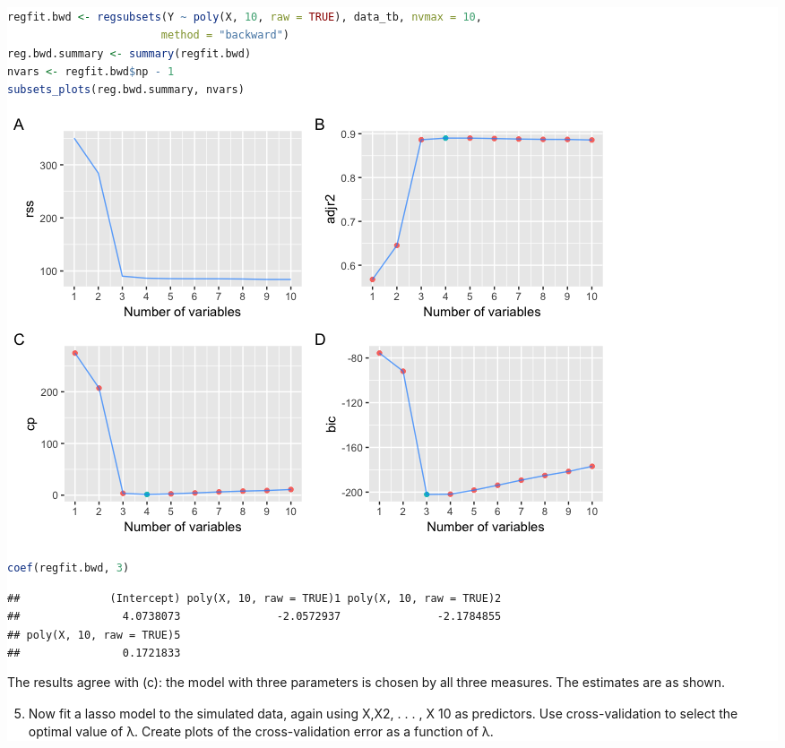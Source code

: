 ``` r
regfit.bwd <- regsubsets(Y ~ poly(X, 10, raw = TRUE), data_tb, nvmax = 10, 
                        method = "backward")
reg.bwd.summary <- summary(regfit.bwd)
nvars <- regfit.bwd$np - 1
subsets_plots(reg.bwd.summary, nvars)
```

![](chp6-regularization_files/figure-gfm/backward-8d-1.png)

``` r
coef(regfit.bwd, 3)
```

    ##              (Intercept) poly(X, 10, raw = TRUE)1 poly(X, 10, raw = TRUE)2 
    ##                4.0738073               -2.0572937               -2.1784855 
    ## poly(X, 10, raw = TRUE)5 
    ##                0.1721833

The results agree with (c): the model with three parameters is chosen by
all three measures. The estimates are as shown.

5)  Now fit a lasso model to the simulated data, again using X,X2, . . .
    , X 10 as predictors. Use cross-validation to select the optimal
    value of λ. Create plots of the cross-validation error as a function
    of λ.
